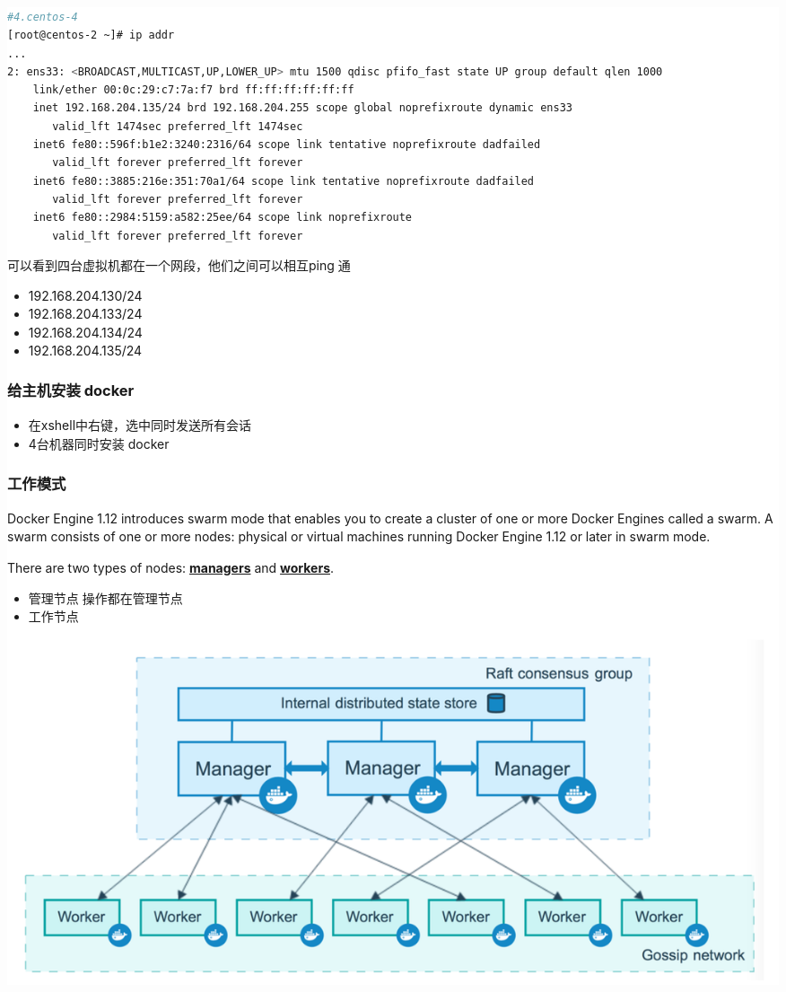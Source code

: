 ```sh
#4.centos-4
[root@centos-2 ~]# ip addr
...
2: ens33: <BROADCAST,MULTICAST,UP,LOWER_UP> mtu 1500 qdisc pfifo_fast state UP group default qlen 1000
    link/ether 00:0c:29:c7:7a:f7 brd ff:ff:ff:ff:ff:ff
    inet 192.168.204.135/24 brd 192.168.204.255 scope global noprefixroute dynamic ens33
       valid_lft 1474sec preferred_lft 1474sec
    inet6 fe80::596f:b1e2:3240:2316/64 scope link tentative noprefixroute dadfailed 
       valid_lft forever preferred_lft forever
    inet6 fe80::3885:216e:351:70a1/64 scope link tentative noprefixroute dadfailed 
       valid_lft forever preferred_lft forever
    inet6 fe80::2984:5159:a582:25ee/64 scope link noprefixroute 
       valid_lft forever preferred_lft forever

```

可以看到四台虚拟机都在一个网段，他们之间可以相互ping 通

- 192.168.204.130/24
- 192.168.204.133/24 
- 192.168.204.134/24 
- 192.168.204.135/24 

### 给主机安装 docker

- 在xshell中右键，选中同时发送所有会话
- 4台机器同时安装 docker



### 工作模式

Docker Engine 1.12 introduces swarm mode that enables you to create a cluster of one or more Docker Engines called a swarm. A swarm consists of one or more nodes: physical or virtual machines running Docker Engine 1.12 or later in swarm mode.

There are two types of nodes: [**managers**](https://docs.docker.com/engine/swarm/how-swarm-mode-works/nodes/#manager-nodes) and [**workers**](https://docs.docker.com/engine/swarm/how-swarm-mode-works/nodes/#worker-nodes).

- 管理节点  操作都在管理节点
- 工作节点

![image-20210418084759437](../blogimg/docker-compose/image-20210418084759437.png)

